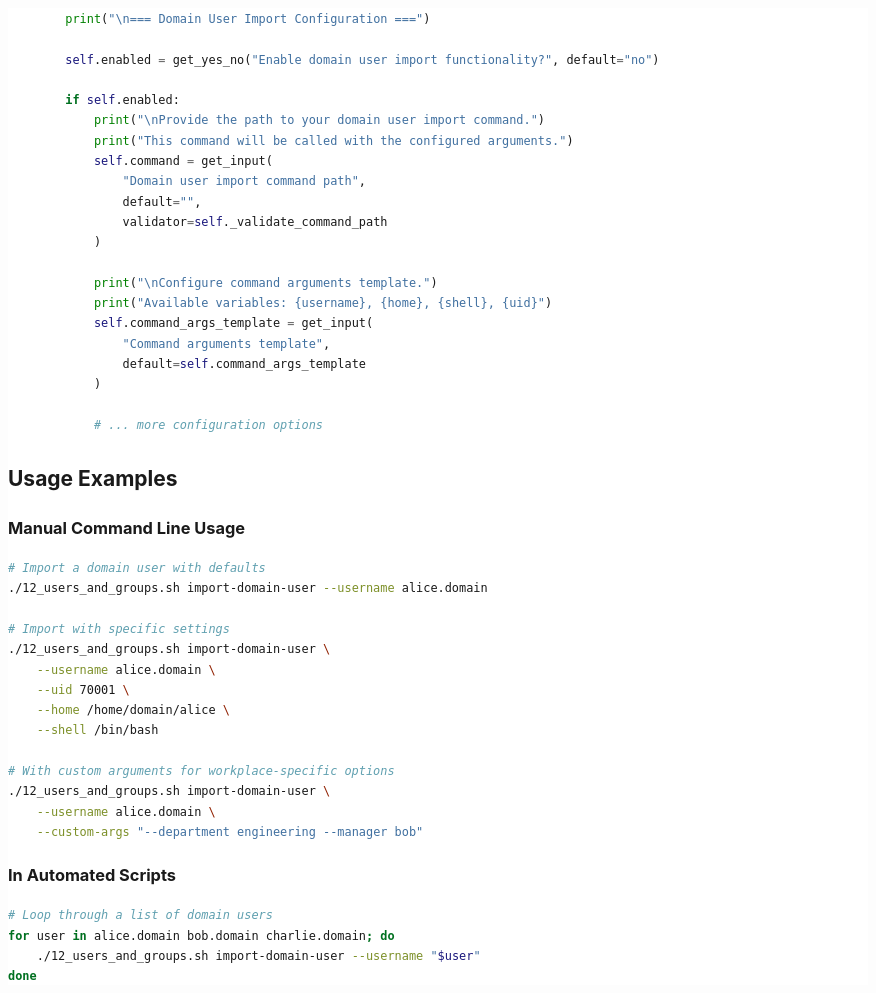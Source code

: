```python
        print("\n=== Domain User Import Configuration ===")
        
        self.enabled = get_yes_no("Enable domain user import functionality?", default="no")
        
        if self.enabled:
            print("\nProvide the path to your domain user import command.")
            print("This command will be called with the configured arguments.")
            self.command = get_input(
                "Domain user import command path",
                default="",
                validator=self._validate_command_path
            )
            
            print("\nConfigure command arguments template.")
            print("Available variables: {username}, {home}, {shell}, {uid}")
            self.command_args_template = get_input(
                "Command arguments template",
                default=self.command_args_template
            )
            
            # ... more configuration options
```

## Usage Examples

### Manual Command Line Usage

```bash
# Import a domain user with defaults
./12_users_and_groups.sh import-domain-user --username alice.domain

# Import with specific settings
./12_users_and_groups.sh import-domain-user \
    --username alice.domain \
    --uid 70001 \
    --home /home/domain/alice \
    --shell /bin/bash

# With custom arguments for workplace-specific options
./12_users_and_groups.sh import-domain-user \
    --username alice.domain \
    --custom-args "--department engineering --manager bob"
```

### In Automated Scripts

```bash
# Loop through a list of domain users
for user in alice.domain bob.domain charlie.domain; do
    ./12_users_and_groups.sh import-domain-user --username "$user"
done
```

